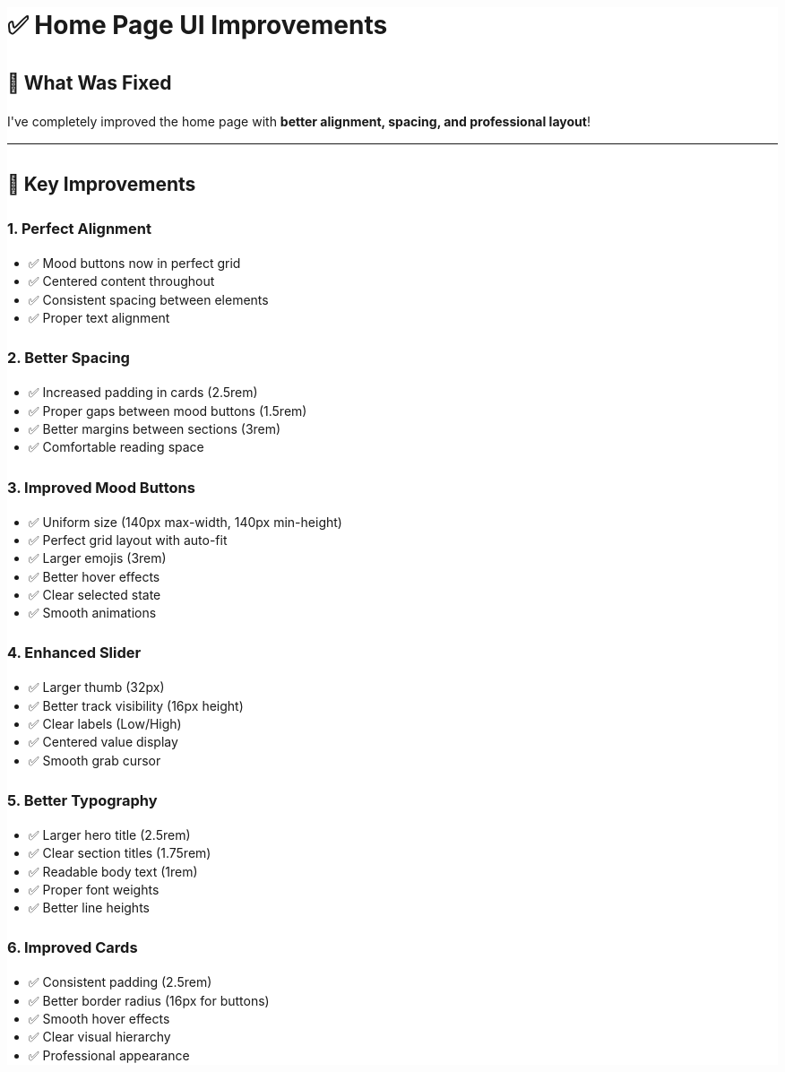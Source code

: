 # ✅ Home Page UI Improvements

## 🎨 What Was Fixed

I've completely improved the home page with **better alignment, spacing, and professional layout**!

---

## 🌟 Key Improvements

### **1. Perfect Alignment**
- ✅ Mood buttons now in perfect grid
- ✅ Centered content throughout
- ✅ Consistent spacing between elements
- ✅ Proper text alignment

### **2. Better Spacing**
- ✅ Increased padding in cards (2.5rem)
- ✅ Proper gaps between mood buttons (1.5rem)
- ✅ Better margins between sections (3rem)
- ✅ Comfortable reading space

### **3. Improved Mood Buttons**
- ✅ Uniform size (140px max-width, 140px min-height)
- ✅ Perfect grid layout with auto-fit
- ✅ Larger emojis (3rem)
- ✅ Better hover effects
- ✅ Clear selected state
- ✅ Smooth animations

### **4. Enhanced Slider**
- ✅ Larger thumb (32px)
- ✅ Better track visibility (16px height)
- ✅ Clear labels (Low/High)
- ✅ Centered value display
- ✅ Smooth grab cursor

### **5. Better Typography**
- ✅ Larger hero title (2.5rem)
- ✅ Clear section titles (1.75rem)
- ✅ Readable body text (1rem)
- ✅ Proper font weights
- ✅ Better line heights

### **6. Improved Cards**
- ✅ Consistent padding (2.5rem)
- ✅ Better border radius (16px for buttons)
- ✅ Smooth hover effects
- ✅ Clear visual hierarchy
- ✅ Professional appearance
